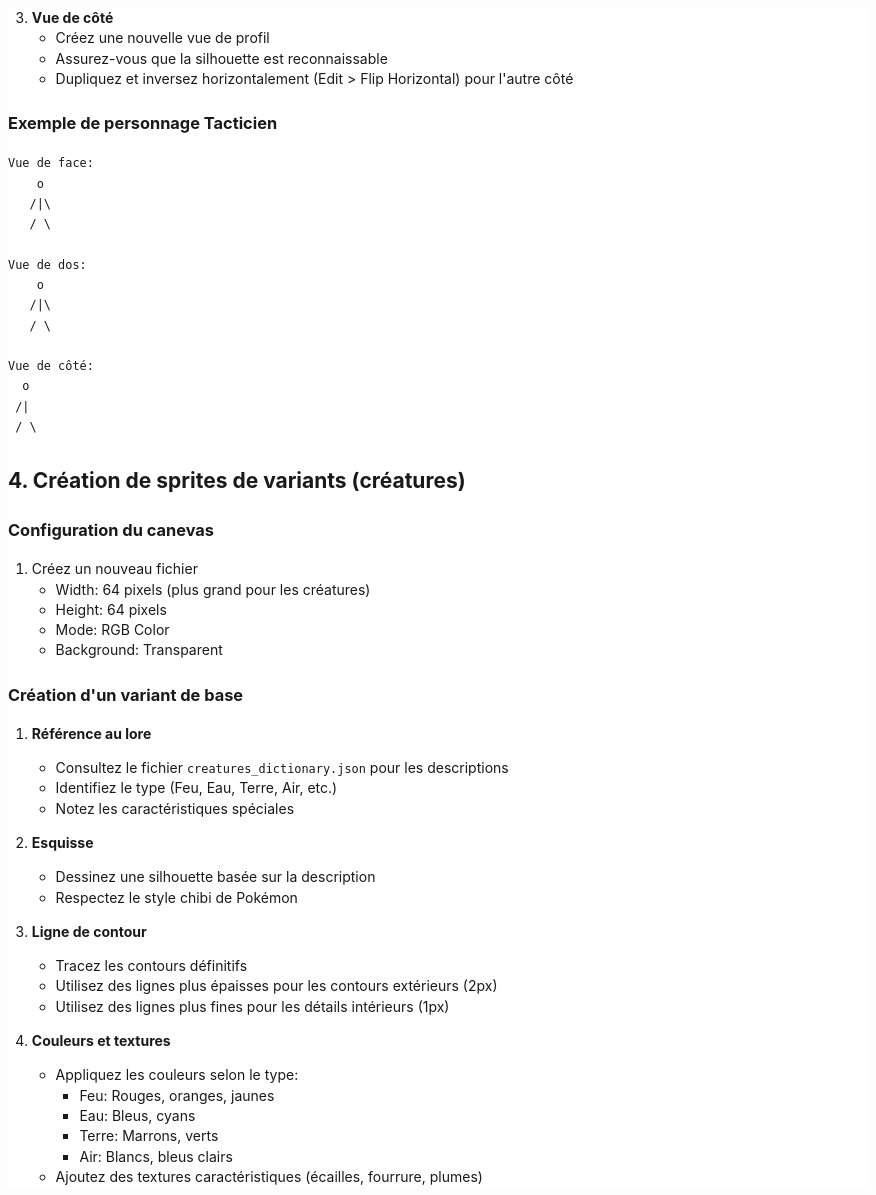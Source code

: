 3. **Vue de côté**
   - Créez une nouvelle vue de profil
   - Assurez-vous que la silhouette est reconnaissable
   - Dupliquez et inversez horizontalement (Edit > Flip Horizontal) pour l'autre côté

### Exemple de personnage Tacticien
```
Vue de face:
    o
   /|\
   / \

Vue de dos:
    o
   /|\
   / \

Vue de côté:
  o
 /|
 / \
```

## 4. Création de sprites de variants (créatures)

### Configuration du canevas
1. Créez un nouveau fichier
   - Width: 64 pixels (plus grand pour les créatures)
   - Height: 64 pixels
   - Mode: RGB Color
   - Background: Transparent

### Création d'un variant de base
1. **Référence au lore**
   - Consultez le fichier `creatures_dictionary.json` pour les descriptions
   - Identifiez le type (Feu, Eau, Terre, Air, etc.)
   - Notez les caractéristiques spéciales

2. **Esquisse**
   - Dessinez une silhouette basée sur la description
   - Respectez le style chibi de Pokémon

3. **Ligne de contour**
   - Tracez les contours définitifs
   - Utilisez des lignes plus épaisses pour les contours extérieurs (2px)
   - Utilisez des lignes plus fines pour les détails intérieurs (1px)

4. **Couleurs et textures**
   - Appliquez les couleurs selon le type:
     - Feu: Rouges, oranges, jaunes
     - Eau: Bleus, cyans
     - Terre: Marrons, verts
     - Air: Blancs, bleus clairs
   - Ajoutez des textures caractéristiques (écailles, fourrure, plumes)
